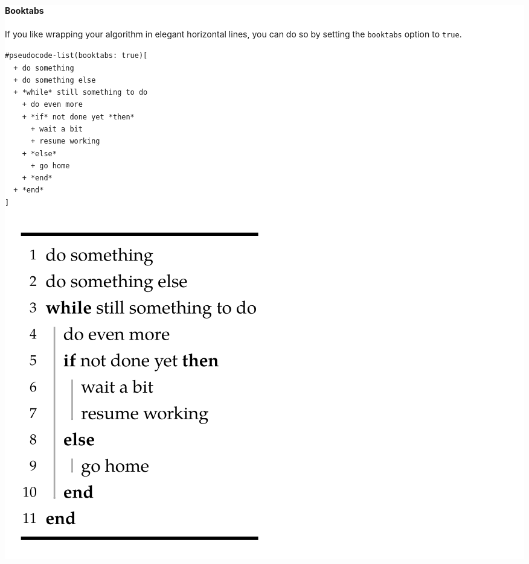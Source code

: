 #### Booktabs

If you like wrapping your algorithm in elegant horizontal lines, you can do so
by setting the `booktabs` option to `true`.
```typ
#pseudocode-list(booktabs: true)[
  + do something
  + do something else
  + *while* still something to do
    + do even more
    + *if* not done yet *then*
      + wait a bit
      + resume working
    + *else*
      + go home
    + *end*
  + *end*
]
```

<picture>
  <source media="(prefers-color-scheme: dark)" srcset="examples/booktabs-dark.svg">
  <source media="(prefers-color-scheme: light)" srcset="examples/booktabs-light.svg">
  <img alt="booktabs" src="examples/booktabs-light.svg">
</picture>
